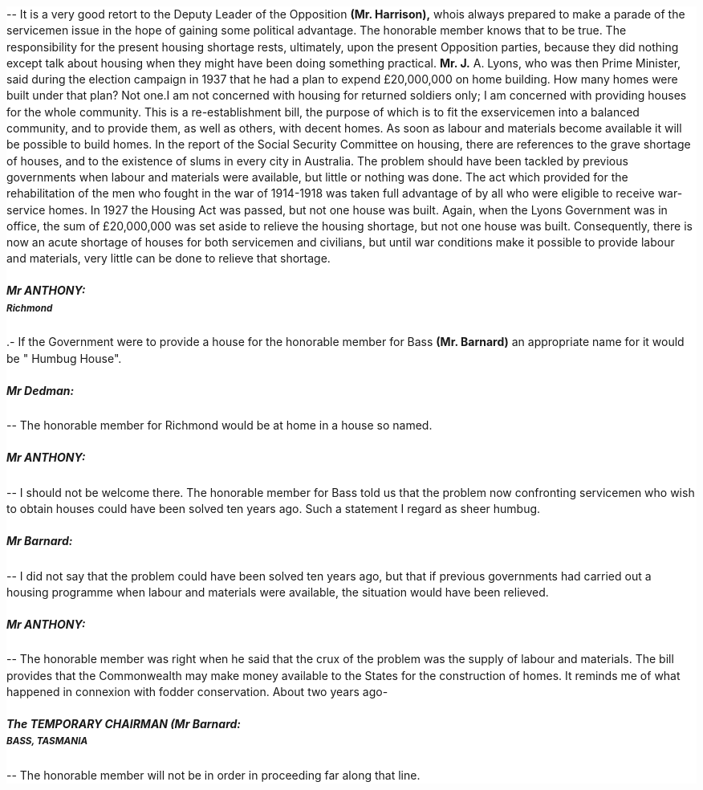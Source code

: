 -- It is a very good retort to the  Deputy  Leader of the Opposition  **(Mr. Harrison),**  whois always prepared to make a parade of the servicemen issue in the hope of gaining some political advantage. The honorable member knows that to be true. The responsibility for the present housing shortage rests, ultimately, upon the present Opposition parties, because they did nothing except talk about housing when they might have been doing something practical.  **Mr. J.**  A. Lyons, who was then Prime Minister, said during the election campaign in 1937 that he had a plan to expend £20,000,000 on home building. How many homes were built under that plan? Not one.I am not concerned with housing for returned soldiers only; I am concerned with providing houses for the whole community. This is a re-establishment bill, the purpose of which is to fit the exservicemen into a balanced community, and to provide them, as well as others, with decent homes. As soon as labour and materials become available it will be possible to build homes. In the report of the Social Security Committee on housing, there are references to the grave shortage of houses, and to the existence of slums in every city in Australia. The problem should have been tackled by previous governments when labour and materials were available, but little or nothing was done. The act which provided for the rehabilitation of the men who fought in the war of 1914-1918 was taken full advantage of by all who were eligible to receive war-service homes. In 1927 the Housing Act was passed, but not one house was built. Again, when the Lyons Government was in office, the sum of £20,000,000 was set aside to relieve the housing shortage, but not one house was built. Consequently, there is now an acute shortage of houses for both servicemen and civilians, but until war conditions make it possible to provide labour and materials, very little can be done to relieve that shortage. 

##### Mr ANTHONY:<br><small class="text-muted">Richmond</small>

.- If the Government were to provide a house for the honorable member for Bass  **(Mr. Barnard)**  an appropriate name  for  it would be " Humbug House". 

##### Mr Dedman:

-- The honorable member for Richmond would be at home in a house so named. 

##### Mr ANTHONY:

-- I should not be welcome there. The honorable member for Bass told us that the problem now confronting servicemen who wish to obtain houses could have been solved ten years ago. Such a statement I regard as sheer humbug. 

##### Mr Barnard:

-- I did not say that the problem could have been solved ten years ago, but that if previous governments had carried out a housing programme when labour and materials were available, the situation would have been relieved. 

##### Mr ANTHONY:

-- The honorable member was right when he said that the crux of the problem was the supply of labour and materials. The bill provides that the Commonwealth may make money available to the States for the construction of homes. It reminds me of what happened in connexion with fodder conservation. About two years ago- 

##### The TEMPORARY CHAIRMAN (Mr Barnard:<br><small class="text-muted">BASS, TASMANIA</small>

-- The honorable member will not be in order in proceeding far along that line. 
